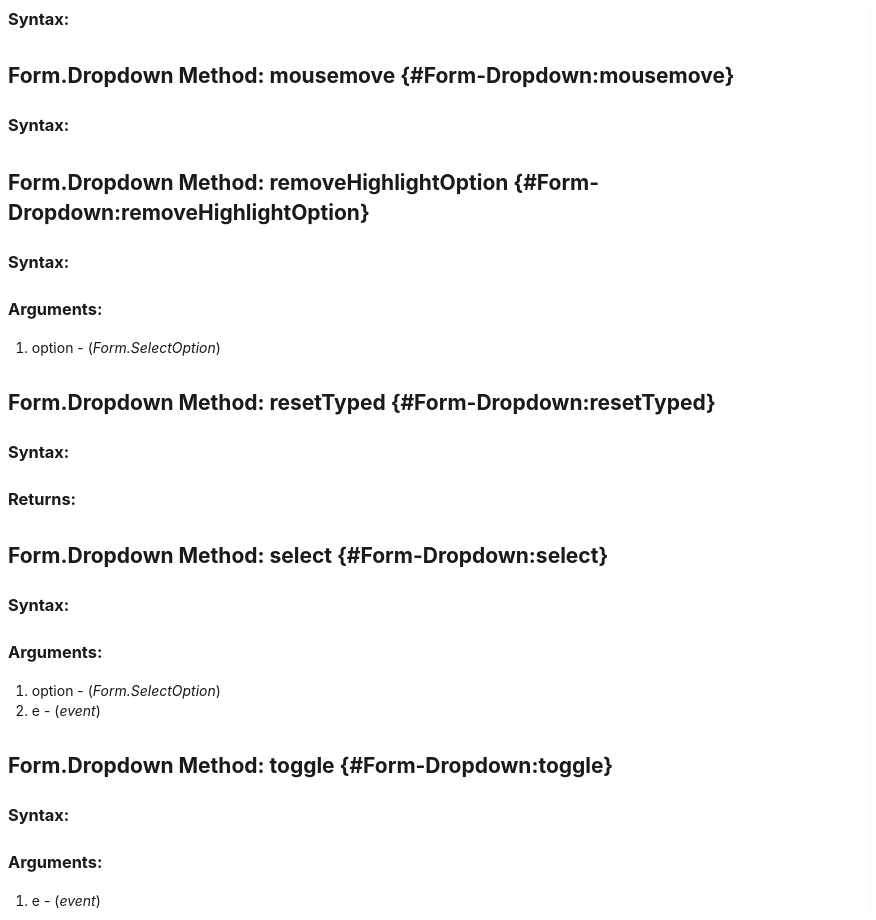 
### Syntax:




Form.Dropdown Method: mousemove {#Form-Dropdown:mousemove}
-----------------------------------------------------------


### Syntax:




Form.Dropdown Method: removeHighlightOption {#Form-Dropdown:removeHighlightOption}
-----------------------------------------------------------------------------------


### Syntax:



### Arguments:

1. option - (*Form.SelectOption*)


Form.Dropdown Method: resetTyped {#Form-Dropdown:resetTyped}
-------------------------------------------------------------


### Syntax:



### Returns:





Form.Dropdown Method: select {#Form-Dropdown:select}
-----------------------------------------------------


### Syntax:



### Arguments:

1. option - (*Form.SelectOption*)
2. e - (*event*)


Form.Dropdown Method: toggle {#Form-Dropdown:toggle}
-----------------------------------------------------


### Syntax:



### Arguments:

1. e - (*event*)



[Element]: http://mootools.net/docs/Element/Element
[Form.Dropdown]: #Form-Dropdown
[Form.SelectOption]: /Form/Form.SelectOption